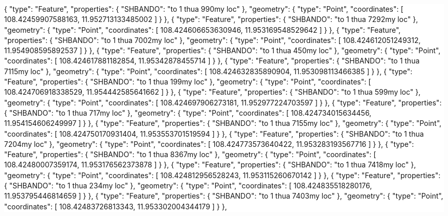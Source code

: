 { "type": "Feature", "properties": { "SHBANDO": "to 1 thua 990my loc" }, "geometry": { "type": "Point", "coordinates": [ 108.42459907588163, 11.952713133485002 ] } },
{ "type": "Feature", "properties": { "SHBANDO": "to 1 thua 7292my loc" }, "geometry": { "type": "Point", "coordinates": [ 108.424606653630946, 11.953169548529642 ] } },
{ "type": "Feature", "properties": { "SHBANDO": "to 1 thua 7002my loc" }, "geometry": { "type": "Point", "coordinates": [ 108.424612051249312, 11.954908595892537 ] } },
{ "type": "Feature", "properties": { "SHBANDO": "to 1 thua 450my loc" }, "geometry": { "type": "Point", "coordinates": [ 108.424617881182854, 11.95342878455714 ] } },
{ "type": "Feature", "properties": { "SHBANDO": "to 1 thua 7115my loc" }, "geometry": { "type": "Point", "coordinates": [ 108.424632835890904, 11.953098113466385 ] } },
{ "type": "Feature", "properties": { "SHBANDO": "to 1 thua 199my loc" }, "geometry": { "type": "Point", "coordinates": [ 108.424706918338529, 11.954442585641662 ] } },
{ "type": "Feature", "properties": { "SHBANDO": "to 1 thua 599my loc" }, "geometry": { "type": "Point", "coordinates": [ 108.424697906273181, 11.952977224703597 ] } },
{ "type": "Feature", "properties": { "SHBANDO": "to 1 thua 717my loc" }, "geometry": { "type": "Point", "coordinates": [ 108.424734015634456, 11.954154606249997 ] } },
{ "type": "Feature", "properties": { "SHBANDO": "to 1 thua 7155my loc" }, "geometry": { "type": "Point", "coordinates": [ 108.424750170931404, 11.953553701519594 ] } },
{ "type": "Feature", "properties": { "SHBANDO": "to 1 thua 7204my loc" }, "geometry": { "type": "Point", "coordinates": [ 108.424773573640422, 11.953283193567716 ] } },
{ "type": "Feature", "properties": { "SHBANDO": "to 1 thua 8367my loc" }, "geometry": { "type": "Point", "coordinates": [ 108.42480007359174, 11.953176562373878 ] } },
{ "type": "Feature", "properties": { "SHBANDO": "to 1 thua 7418my loc" }, "geometry": { "type": "Point", "coordinates": [ 108.424812956528243, 11.953115260670142 ] } },
{ "type": "Feature", "properties": { "SHBANDO": "to 1 thua 234my loc" }, "geometry": { "type": "Point", "coordinates": [ 108.424835518280176, 11.953795446814659 ] } },
{ "type": "Feature", "properties": { "SHBANDO": "to 1 thua 7403my loc" }, "geometry": { "type": "Point", "coordinates": [ 108.42483726813343, 11.953302004344179 ] } },
